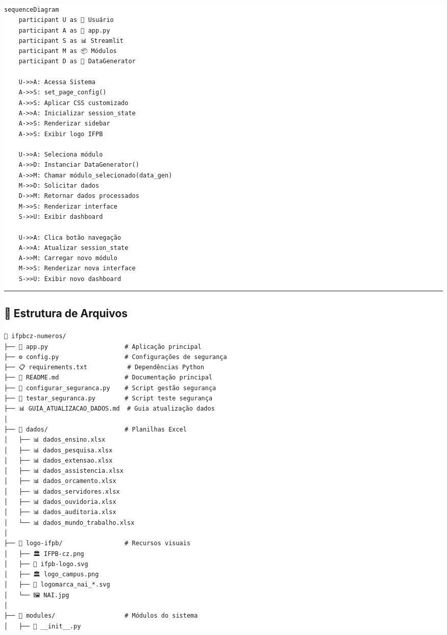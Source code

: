 ```mermaid
sequenceDiagram
    participant U as 👤 Usuário
    participant A as 🚀 app.py
    participant S as 📊 Streamlit
    participant M as 📦 Módulos
    participant D as 💾 DataGenerator
    
    U->>A: Acessa Sistema
    A->>S: set_page_config()
    A->>S: Aplicar CSS customizado
    A->>A: Inicializar session_state
    A->>S: Renderizar sidebar
    A->>S: Exibir logo IFPB
    
    U->>A: Seleciona módulo
    A->>D: Instanciar DataGenerator()
    A->>M: Chamar módulo_selecionado(data_gen)
    M->>D: Solicitar dados
    D->>M: Retornar dados processados
    M->>S: Renderizar interface
    S->>U: Exibir dashboard
    
    U->>A: Clica botão navegação
    A->>A: Atualizar session_state
    A->>M: Carregar novo módulo
    M->>S: Renderizar nova interface
    S->>U: Exibir novo dashboard
```

---

## 📁 Estrutura de Arquivos

```
📁 ifpbcz-numeros/
├── 🚀 app.py                     # Aplicação principal
├── ⚙️ config.py                  # Configurações de segurança
├── 📋 requirements.txt           # Dependências Python
├── 📄 README.md                  # Documentação principal
├── 📜 configurar_seguranca.py    # Script gestão segurança
├── 🧪 testar_seguranca.py        # Script teste segurança
├── 📊 GUIA_ATUALIZACAO_DADOS.md  # Guia atualização dados
│
├── 📁 dados/                     # Planilhas Excel
│   ├── 📊 dados_ensino.xlsx
│   ├── 📊 dados_pesquisa.xlsx
│   ├── 📊 dados_extensao.xlsx
│   ├── 📊 dados_assistencia.xlsx
│   ├── 📊 dados_orcamento.xlsx
│   ├── 📊 dados_servidores.xlsx
│   ├── 📊 dados_ouvidoria.xlsx
│   ├── 📊 dados_auditoria.xlsx
│   └── 📊 dados_mundo_trabalho.xlsx
│
├── 📁 logo-ifpb/                 # Recursos visuais
│   ├── 🏛️ IFPB-cz.png
│   ├── 🎨 ifpb-logo.svg
│   ├── 🏛️ logo_campus.png
│   ├── 🎨 logomarca_nai_*.svg
│   └── 🖼️ NAI.jpg
│
├── 📁 modules/                   # Módulos do sistema
│   ├── 🔧 __init__.py
```